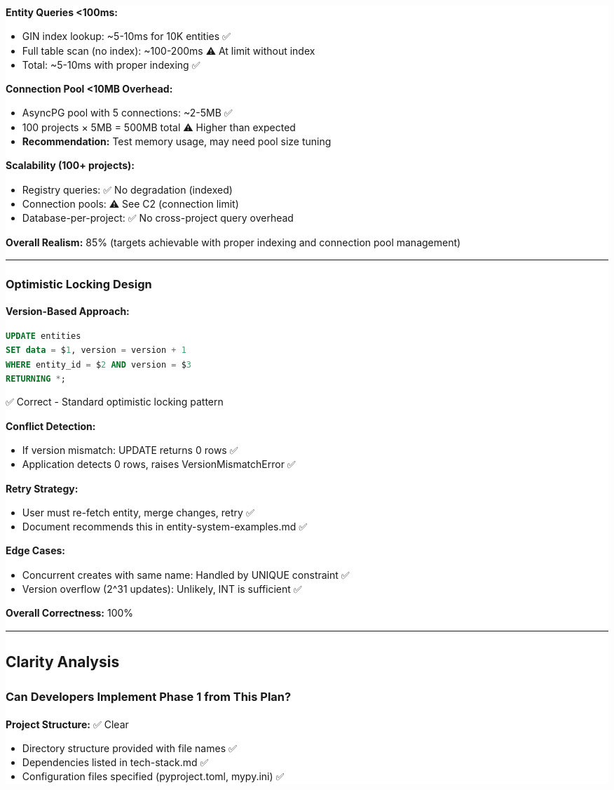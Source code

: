 **Entity Queries <100ms:**
- GIN index lookup: ~5-10ms for 10K entities ✅
- Full table scan (no index): ~100-200ms ⚠️ At limit without index
- Total: ~5-10ms with proper indexing ✅

**Connection Pool <10MB Overhead:**
- AsyncPG pool with 5 connections: ~2-5MB ✅
- 100 projects × 5MB = 500MB total ⚠️ Higher than expected
- **Recommendation:** Test memory usage, may need pool size tuning

**Scalability (100+ projects):**
- Registry queries: ✅ No degradation (indexed)
- Connection pools: ⚠️ See C2 (connection limit)
- Database-per-project: ✅ No cross-project query overhead

**Overall Realism:** 85% (targets achievable with proper indexing and connection pool management)

---

### Optimistic Locking Design

**Version-Based Approach:**
```sql
UPDATE entities
SET data = $1, version = version + 1
WHERE entity_id = $2 AND version = $3
RETURNING *;
```
✅ Correct - Standard optimistic locking pattern

**Conflict Detection:**
- If version mismatch: UPDATE returns 0 rows ✅
- Application detects 0 rows, raises VersionMismatchError ✅

**Retry Strategy:**
- User must re-fetch entity, merge changes, retry ✅
- Document recommends this in entity-system-examples.md ✅

**Edge Cases:**
- Concurrent creates with same name: Handled by UNIQUE constraint ✅
- Version overflow (2^31 updates): Unlikely, INT is sufficient ✅

**Overall Correctness:** 100%

---

## Clarity Analysis

### Can Developers Implement Phase 1 from This Plan?

**Project Structure:** ✅ Clear
- Directory structure provided with file names ✅
- Dependencies listed in tech-stack.md ✅
- Configuration files specified (pyproject.toml, mypy.ini) ✅
